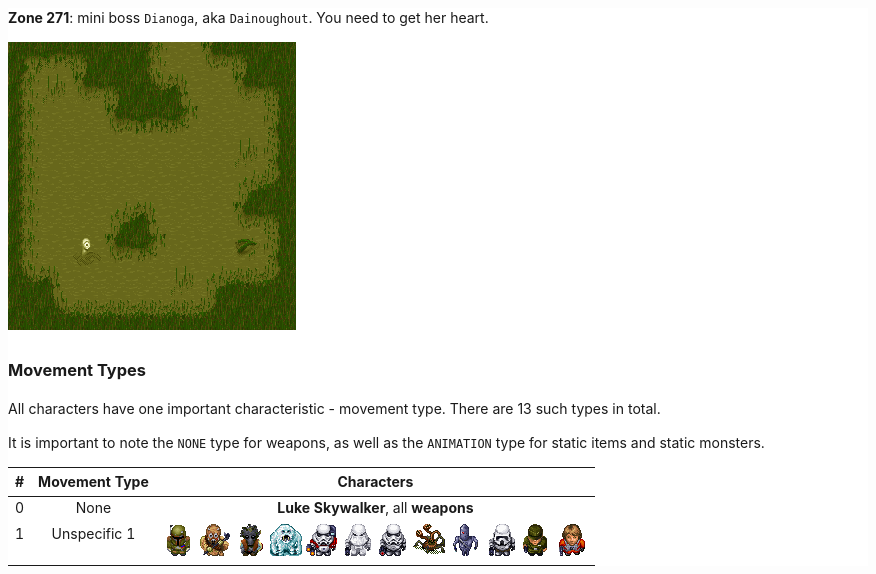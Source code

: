 **Zone 271**: mini boss `Dianoga`, aka `Dainoughout`. You need to get her heart.

![](images/zones/271.png)


### Movement Types

All characters have one important characteristic - movement type.
There are 13 such types in total.

It is important to note the `NONE` type for weapons, as well as the `ANIMATION` type for static items and static monsters.

|  #  | Movement Type | Characters                  |
|:---:|:-------------:|:---------------------------:|
| 0   | None          | **Luke Skywalker**, all **weapons** |
| 1   | Unspecific 1  | ![](images/tiles/0800.png) ![](images/tiles/1059.png) ![](images/tiles/1068.png) ![](images/tiles/1098.png) ![](images/tiles/1169.png) ![](images/tiles/1313.png) ![](images/tiles/1722.png) ![](images/tiles/1744.png) ![](images/tiles/1769.png) ![](images/tiles/1770.png) ![](images/tiles/1851.png) ![](images/tiles/1976.png) |